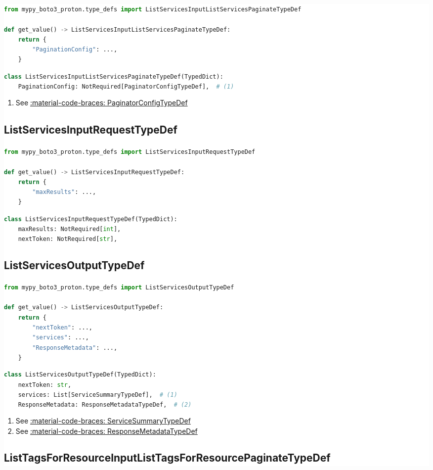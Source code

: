 ```python title="Usage Example"
from mypy_boto3_proton.type_defs import ListServicesInputListServicesPaginateTypeDef

def get_value() -> ListServicesInputListServicesPaginateTypeDef:
    return {
        "PaginationConfig": ...,
    }
```

```python title="Definition"
class ListServicesInputListServicesPaginateTypeDef(TypedDict):
    PaginationConfig: NotRequired[PaginatorConfigTypeDef],  # (1)
```

1. See [:material-code-braces: PaginatorConfigTypeDef](./type_defs.md#paginatorconfigtypedef) 
## ListServicesInputRequestTypeDef

```python title="Usage Example"
from mypy_boto3_proton.type_defs import ListServicesInputRequestTypeDef

def get_value() -> ListServicesInputRequestTypeDef:
    return {
        "maxResults": ...,
    }
```

```python title="Definition"
class ListServicesInputRequestTypeDef(TypedDict):
    maxResults: NotRequired[int],
    nextToken: NotRequired[str],
```

## ListServicesOutputTypeDef

```python title="Usage Example"
from mypy_boto3_proton.type_defs import ListServicesOutputTypeDef

def get_value() -> ListServicesOutputTypeDef:
    return {
        "nextToken": ...,
        "services": ...,
        "ResponseMetadata": ...,
    }
```

```python title="Definition"
class ListServicesOutputTypeDef(TypedDict):
    nextToken: str,
    services: List[ServiceSummaryTypeDef],  # (1)
    ResponseMetadata: ResponseMetadataTypeDef,  # (2)
```

1. See [:material-code-braces: ServiceSummaryTypeDef](./type_defs.md#servicesummarytypedef) 
2. See [:material-code-braces: ResponseMetadataTypeDef](./type_defs.md#responsemetadatatypedef) 
## ListTagsForResourceInputListTagsForResourcePaginateTypeDef
